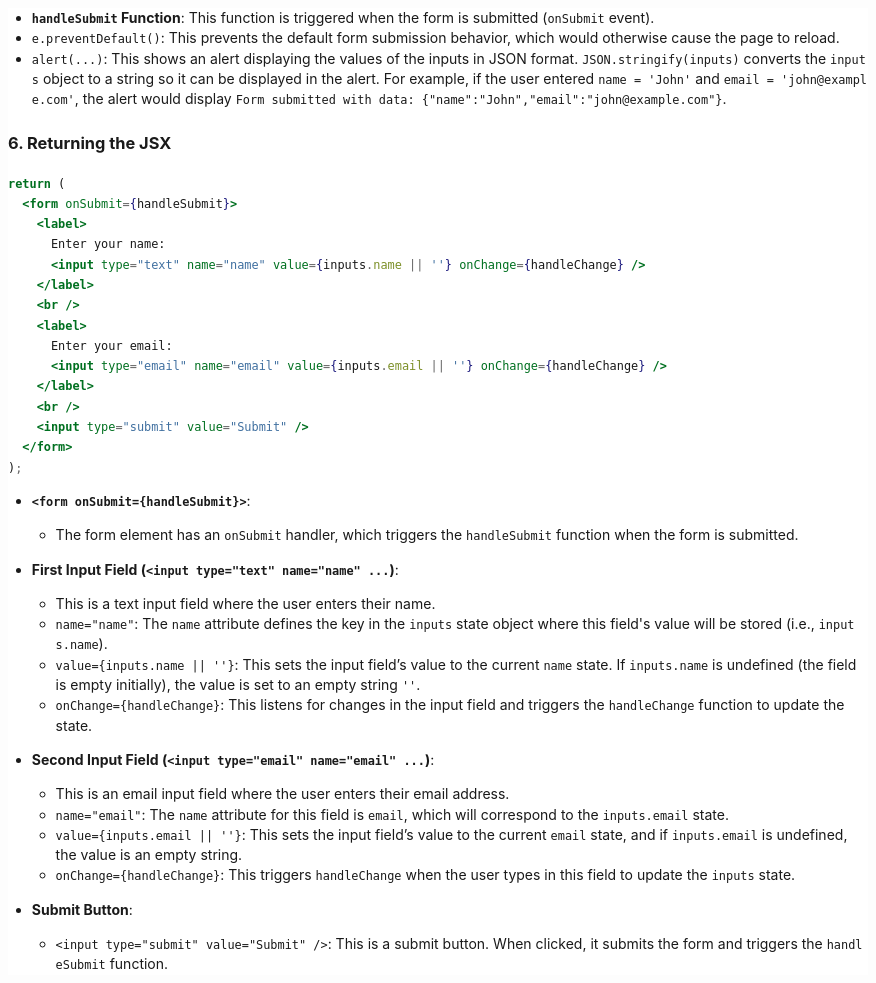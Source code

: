 - **`handleSubmit` Function**: This function is triggered when the form is submitted (`onSubmit` event).
- `e.preventDefault()`: This prevents the default form submission behavior, which would otherwise cause the page to reload.
- `alert(...)`: This shows an alert displaying the values of the inputs in JSON format. `JSON.stringify(inputs)` converts the `inputs` object to a string so it can be displayed in the alert. For example, if the user entered `name = 'John'` and `email = 'john@example.com'`, the alert would display `Form submitted with data: {"name":"John","email":"john@example.com"}`.

### 6. **Returning the JSX**

```jsx
return (
  <form onSubmit={handleSubmit}>
    <label>
      Enter your name:
      <input type="text" name="name" value={inputs.name || ''} onChange={handleChange} />
    </label>
    <br />
    <label>
      Enter your email:
      <input type="email" name="email" value={inputs.email || ''} onChange={handleChange} />
    </label>
    <br />
    <input type="submit" value="Submit" />
  </form>
);
```

- **`<form onSubmit={handleSubmit}>`**:
  - The form element has an `onSubmit` handler, which triggers the `handleSubmit` function when the form is submitted.
  
- **First Input Field (`<input type="text" name="name" ...`)**:
  - This is a text input field where the user enters their name.
  - `name="name"`: The `name` attribute defines the key in the `inputs` state object where this field's value will be stored (i.e., `inputs.name`).
  - `value={inputs.name || ''}`: This sets the input field’s value to the current `name` state. If `inputs.name` is undefined (the field is empty initially), the value is set to an empty string `''`.
  - `onChange={handleChange}`: This listens for changes in the input field and triggers the `handleChange` function to update the state.

- **Second Input Field (`<input type="email" name="email" ...`)**:
  - This is an email input field where the user enters their email address.
  - `name="email"`: The `name` attribute for this field is `email`, which will correspond to the `inputs.email` state.
  - `value={inputs.email || ''}`: This sets the input field’s value to the current `email` state, and if `inputs.email` is undefined, the value is an empty string.
  - `onChange={handleChange}`: This triggers `handleChange` when the user types in this field to update the `inputs` state.

- **Submit Button**:
  - `<input type="submit" value="Submit" />`: This is a submit button. When clicked, it submits the form and triggers the `handleSubmit` function.

